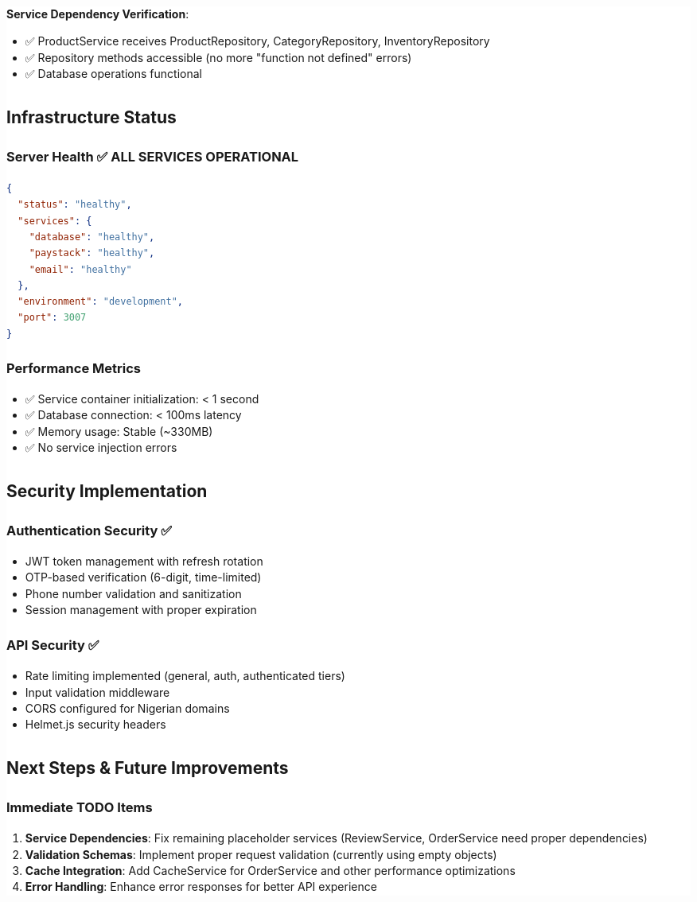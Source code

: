 **Service Dependency Verification**:
- ✅ ProductService receives ProductRepository, CategoryRepository, InventoryRepository
- ✅ Repository methods accessible (no more "function not defined" errors)
- ✅ Database operations functional

## Infrastructure Status

### Server Health ✅ ALL SERVICES OPERATIONAL
```json
{
  "status": "healthy",
  "services": {
    "database": "healthy",
    "paystack": "healthy", 
    "email": "healthy"
  },
  "environment": "development",
  "port": 3007
}
```

### Performance Metrics
- ✅ Service container initialization: < 1 second
- ✅ Database connection: < 100ms latency  
- ✅ Memory usage: Stable (~330MB)
- ✅ No service injection errors

## Security Implementation

### Authentication Security ✅
- JWT token management with refresh rotation
- OTP-based verification (6-digit, time-limited)
- Phone number validation and sanitization
- Session management with proper expiration

### API Security ✅
- Rate limiting implemented (general, auth, authenticated tiers)
- Input validation middleware
- CORS configured for Nigerian domains
- Helmet.js security headers

## Next Steps & Future Improvements

### Immediate TODO Items
1. **Service Dependencies**: Fix remaining placeholder services (ReviewService, OrderService need proper dependencies)
2. **Validation Schemas**: Implement proper request validation (currently using empty objects)
3. **Cache Integration**: Add CacheService for OrderService and other performance optimizations
4. **Error Handling**: Enhance error responses for better API experience
